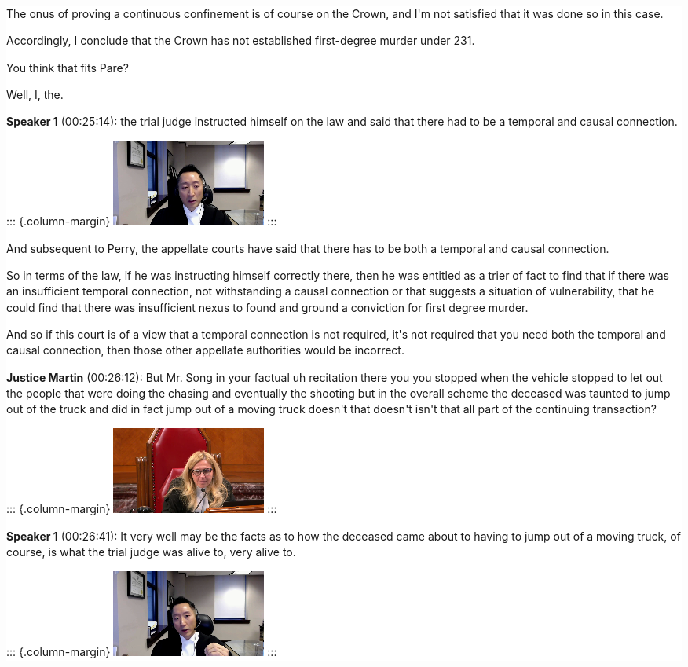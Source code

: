 The onus of proving a continuous confinement is of course on the Crown, and I'm not satisfied that it was done so in this case.

Accordingly, I conclude that the Crown has not established first-degree murder under 231.

You think that fits Pare?

Well, I, the.

**Speaker 1** (00:25:14): the trial judge instructed himself on the law and said that there had to be a temporal and causal connection.

::: {.column-margin}
![](1543.png)
:::

And subsequent to Perry, the appellate courts have said that there has to be both a temporal and causal connection.

So in terms of the law, if he was instructing himself correctly there, then he was entitled as a trier of fact to find that if there was an insufficient temporal connection, not withstanding a causal connection or that suggests a situation of vulnerability, that he could find that there was insufficient nexus to found and ground a conviction for first degree murder.

And so if this court is of a view that a temporal connection is not required, it's not required that you need both the temporal and causal connection, then those other appellate authorities would be incorrect.

**Justice Martin** (00:26:12): But Mr. Song in your factual uh recitation there you you stopped when the vehicle stopped to let out the people that were doing the chasing and eventually the shooting but in the overall scheme the deceased was taunted to jump out of the truck and did in fact jump out of a moving truck doesn't that doesn't isn't that all part of the continuing transaction?

::: {.column-margin}
![](1586.png)
:::

**Speaker 1** (00:26:41): It very well may be the facts as to how the deceased came about to having to jump out of a moving truck, of course, is what the trial judge was alive to, very alive to.

::: {.column-margin}
![](1630.png)
:::
